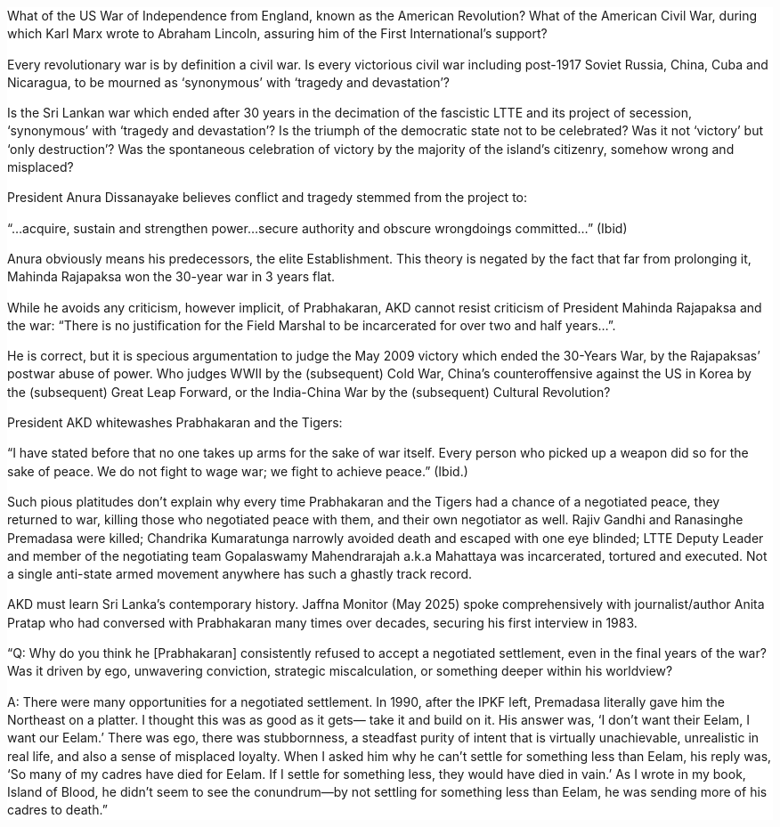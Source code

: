 What of the US War of Independence from England, known as the American Revolution? What of the American Civil War, during which Karl Marx wrote to Abraham Lincoln, assuring him of the First International’s support?

Every revolutionary war is by definition a civil war. Is every victorious civil war including post-1917 Soviet Russia, China, Cuba and Nicaragua, to be mourned as ‘synonymous’ with ‘tragedy and devastation’?

Is the Sri Lankan war which ended after 30 years in the decimation of the fascistic LTTE and its project of secession, ‘synonymous’ with ‘tragedy and devastation’? Is the triumph of the democratic state not to be celebrated? Was it not ‘victory’ but ‘only destruction’? Was the spontaneous celebration of victory by the majority of the island’s citizenry, somehow wrong and misplaced?

President Anura Dissanayake believes conflict and tragedy stemmed from the project to:

“…acquire, sustain and strengthen power…secure authority and obscure wrongdoings committed…” (Ibid)

Anura obviously means his predecessors, the elite Establishment. This theory is negated by the fact that far from prolonging it, Mahinda Rajapaksa won the 30-year war in 3 years flat.

While he avoids any criticism, however implicit, of Prabhakaran, AKD cannot resist criticism of President Mahinda Rajapaksa and the war: “There is no justification for the Field Marshal to be incarcerated for over two and half years…”.

He is correct, but it is specious argumentation to judge the May 2009 victory which ended the 30-Years War, by the Rajapaksas’ postwar abuse of power. Who judges WWII by the (subsequent) Cold War, China’s counteroffensive against the US in Korea by the (subsequent) Great Leap Forward, or the India-China War by the (subsequent) Cultural Revolution?

President AKD whitewashes Prabhakaran and the Tigers:

“I have stated before that no one takes up arms for the sake of war itself. Every person who picked up a weapon did so for the sake of peace. We do not fight to wage war; we fight to achieve peace.” (Ibid.)

Such pious platitudes don’t explain why every time Prabhakaran and the Tigers had a chance of a negotiated peace, they returned to war, killing those who negotiated peace with them, and their own negotiator as well. Rajiv Gandhi and Ranasinghe Premadasa were killed; Chandrika Kumaratunga narrowly avoided death and escaped with one eye blinded; LTTE Deputy Leader and member of the negotiating team Gopalaswamy Mahendrarajah a.k.a Mahattaya was incarcerated, tortured and executed. Not a single anti-state armed movement anywhere has such a ghastly track record.

AKD must learn Sri Lanka’s contemporary history. Jaffna Monitor (May 2025) spoke comprehensively with journalist/author Anita Pratap who had conversed with Prabhakaran many times over decades, securing his first interview in 1983.

“Q: Why do you think he [Prabhakaran] consistently refused to accept a negotiated settlement, even in the final years of the war? Was it driven by ego, unwavering conviction, strategic miscalculation, or something deeper within his worldview?

A: There were many opportunities for a negotiated settlement. In 1990, after the IPKF left, Premadasa literally gave him the Northeast on a platter. I thought this was as good as it gets— take it and build on it. His answer was, ‘I don’t want their Eelam, I want our Eelam.’ There was ego, there was stubbornness, a steadfast purity of intent that is virtually unachievable, unrealistic in real life, and also a sense of misplaced loyalty. When I asked him why he can’t settle for something less than Eelam, his reply was, ‘So many of my cadres have died for Eelam. If I settle for something less, they would have died in vain.’ As I wrote in my book, Island of Blood, he didn’t seem to see the conundrum—by not settling for something less than Eelam, he was sending more of his cadres to death.”
